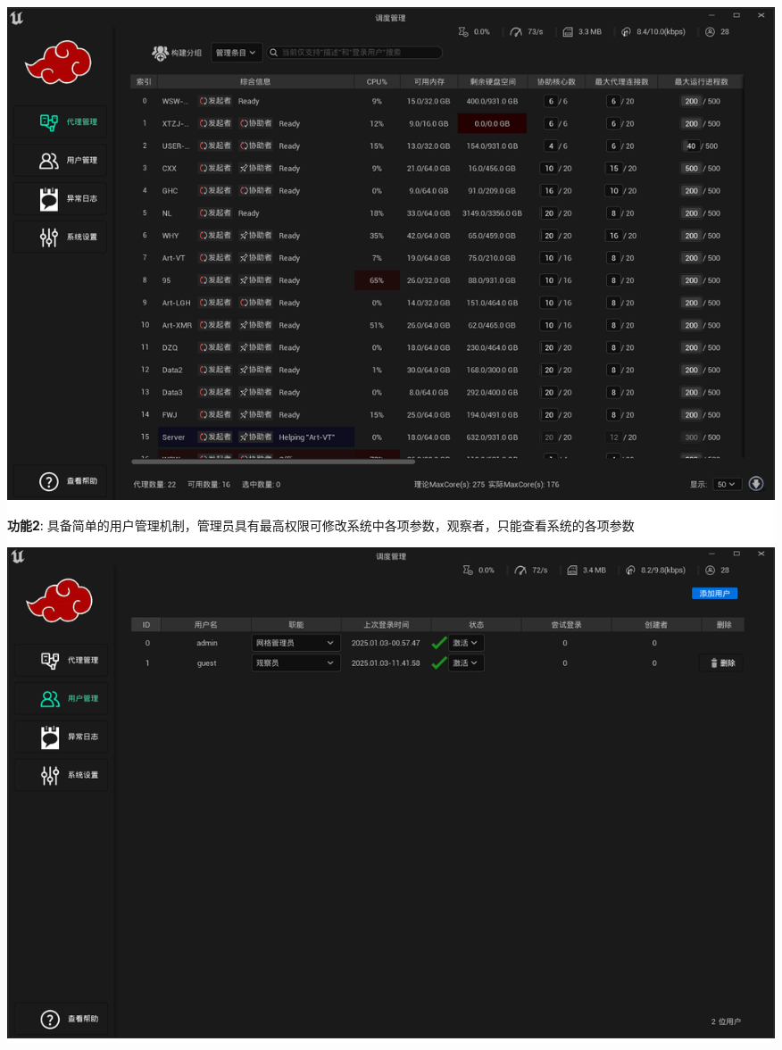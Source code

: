 ![Coordinator](./documents/resource/Coordinator.png)

  **功能2**: 具备简单的用户管理机制，管理员具有最高权限可修改系统中各项参数，观察者，只能查看系统的各项参数

![UserManager](./documents/resource/user_management.png)
